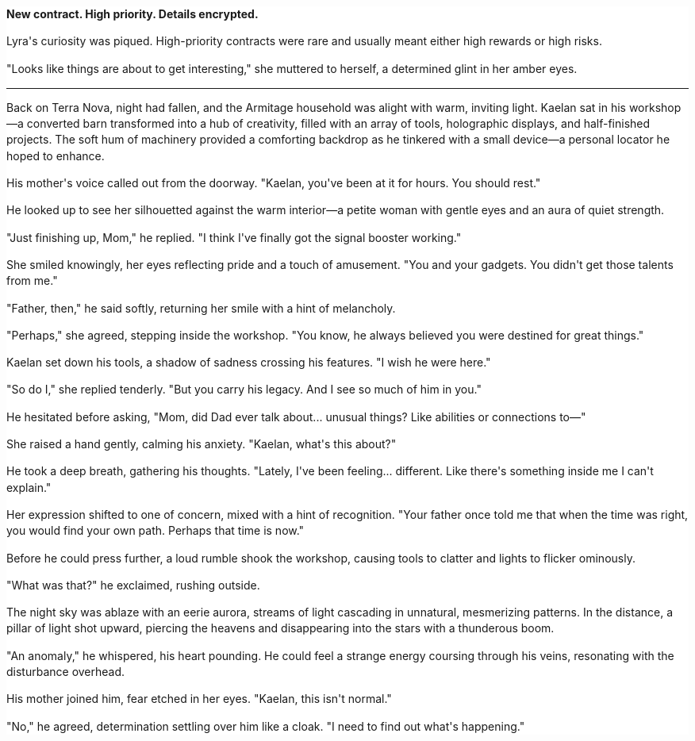 **New contract. High priority. Details encrypted.**

Lyra's curiosity was piqued. High-priority contracts were rare and usually meant either high rewards or high risks.

"Looks like things are about to get interesting," she muttered to herself, a determined glint in her amber eyes.

---

Back on Terra Nova, night had fallen, and the Armitage household was alight with warm, inviting light. Kaelan sat in his workshop—a converted barn transformed into a hub of creativity, filled with an array of tools, holographic displays, and half-finished projects. The soft hum of machinery provided a comforting backdrop as he tinkered with a small device—a personal locator he hoped to enhance.

His mother's voice called out from the doorway. "Kaelan, you've been at it for hours. You should rest."

He looked up to see her silhouetted against the warm interior—a petite woman with gentle eyes and an aura of quiet strength.

"Just finishing up, Mom," he replied. "I think I've finally got the signal booster working."

She smiled knowingly, her eyes reflecting pride and a touch of amusement. "You and your gadgets. You didn't get those talents from me."

"Father, then," he said softly, returning her smile with a hint of melancholy.

"Perhaps," she agreed, stepping inside the workshop. "You know, he always believed you were destined for great things."

Kaelan set down his tools, a shadow of sadness crossing his features. "I wish he were here."

"So do I," she replied tenderly. "But you carry his legacy. And I see so much of him in you."

He hesitated before asking, "Mom, did Dad ever talk about... unusual things? Like abilities or connections to—"

She raised a hand gently, calming his anxiety. "Kaelan, what's this about?"

He took a deep breath, gathering his thoughts. "Lately, I've been feeling... different. Like there's something inside me I can't explain."

Her expression shifted to one of concern, mixed with a hint of recognition. "Your father once told me that when the time was right, you would find your own path. Perhaps that time is now."

Before he could press further, a loud rumble shook the workshop, causing tools to clatter and lights to flicker ominously.

"What was that?" he exclaimed, rushing outside.

The night sky was ablaze with an eerie aurora, streams of light cascading in unnatural, mesmerizing patterns. In the distance, a pillar of light shot upward, piercing the heavens and disappearing into the stars with a thunderous boom.

"An anomaly," he whispered, his heart pounding. He could feel a strange energy coursing through his veins, resonating with the disturbance overhead.

His mother joined him, fear etched in her eyes. "Kaelan, this isn't normal."

"No," he agreed, determination settling over him like a cloak. "I need to find out what's happening."
